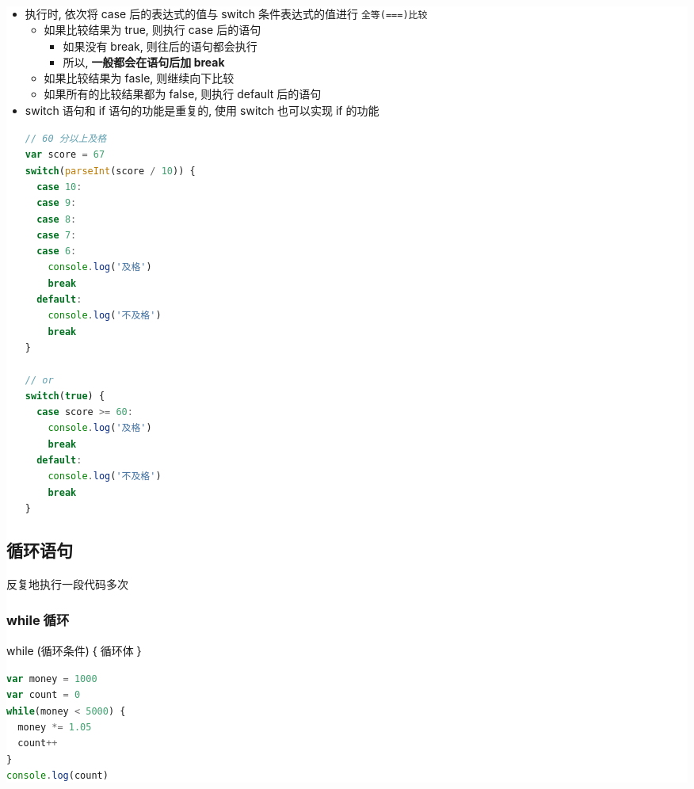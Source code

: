 ```js
```

- 执行时, 依次将 case 后的表达式的值与 switch 条件表达式的值进行 `全等(===)比较`
  - 如果比较结果为 true, 则执行 case 后的语句
    - 如果没有 break, 则往后的语句都会执行
    - 所以, **一般都会在语句后加 break**
  - 如果比较结果为 fasle, 则继续向下比较
  - 如果所有的比较结果都为 false, 则执行 default 后的语句
- switch 语句和 if 语句的功能是重复的, 使用 switch 也可以实现 if 的功能
  ```js
  // 60 分以上及格
  var score = 67
  switch(parseInt(score / 10)) {
    case 10:
    case 9:
    case 8:
    case 7:
    case 6:
      console.log('及格')  
      break
    default:
      console.log('不及格')  
      break
  }
  
  // or
  switch(true) {
    case score >= 60:
      console.log('及格')  
      break
    default:
      console.log('不及格')  
      break
  }
  ```

## 循环语句

反复地执行一段代码多次

### while 循环

while (循环条件) { 循环体 }
```js
var money = 1000
var count = 0
while(money < 5000) {
  money *= 1.05
  count++
}
console.log(count)
```
